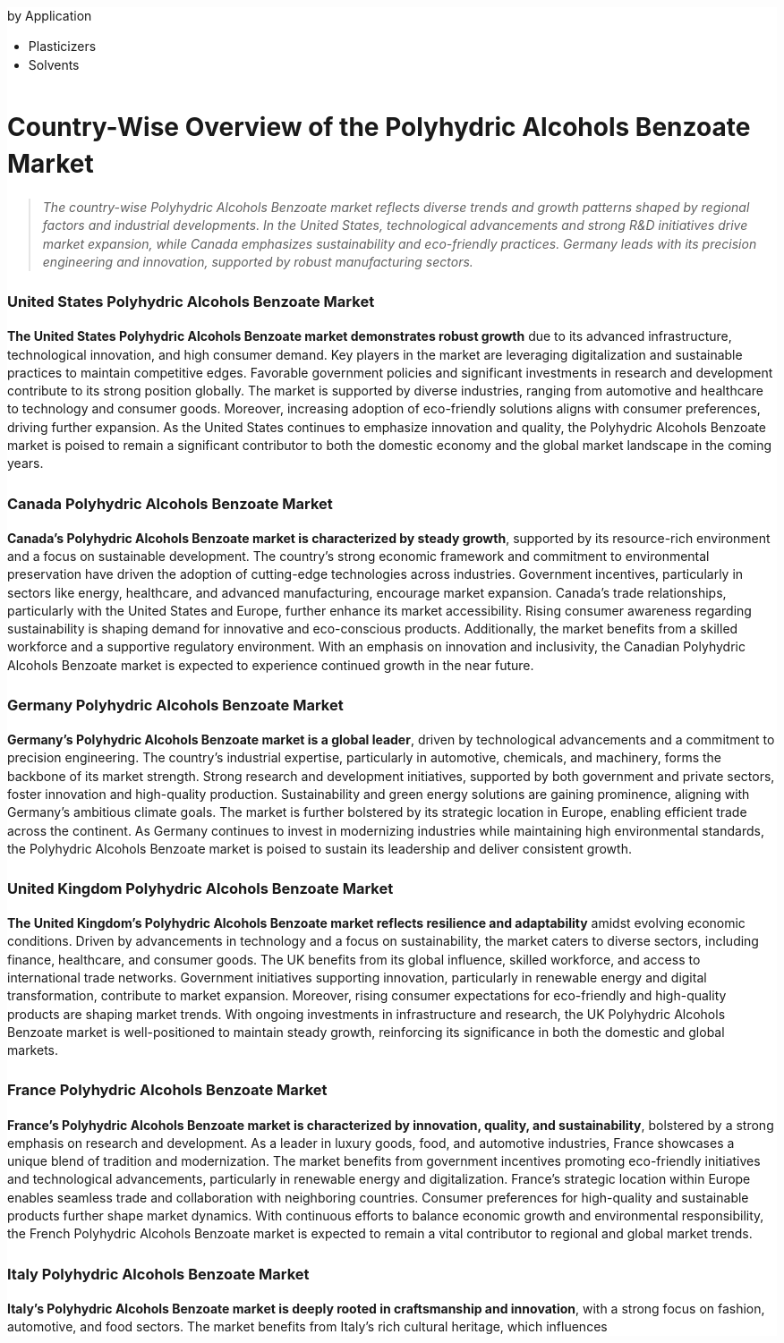 by Application</h3><ul><li>Plasticizers</li><li>Solvents</li></ul><h1><span class="">Country-Wise Overview of the Polyhydric Alcohols Benzoate Market<br /></span></h1><blockquote><p><em><span class="">The country-wise Polyhydric Alcohols Benzoate market reflects diverse trends and growth patterns shaped by regional factors and industrial developments. In the United States, technological advancements and strong R&amp;D initiatives drive market expansion, while Canada emphasizes sustainability and eco-friendly practices. Germany leads with its precision engineering and innovation, supported by robust manufacturing sectors.</span></em></p></blockquote><h3><strong>United States Polyhydric Alcohols Benzoate Market</strong></h3><p><strong>The United States Polyhydric Alcohols Benzoate market demonstrates robust growth</strong> due to its advanced infrastructure, technological innovation, and high consumer demand. Key players in the market are leveraging digitalization and sustainable practices to maintain competitive edges. Favorable government policies and significant investments in research and development contribute to its strong position globally. The market is supported by diverse industries, ranging from automotive and healthcare to technology and consumer goods. Moreover, increasing adoption of eco-friendly solutions aligns with consumer preferences, driving further expansion. As the United States continues to emphasize innovation and quality, the Polyhydric Alcohols Benzoate market is poised to remain a significant contributor to both the domestic economy and the global market landscape in the coming years.</p><h3><strong>Canada Polyhydric Alcohols Benzoate Market</strong></h3><p><strong>Canada&rsquo;s Polyhydric Alcohols Benzoate market is characterized by steady growth</strong>, supported by its resource-rich environment and a focus on sustainable development. The country&rsquo;s strong economic framework and commitment to environmental preservation have driven the adoption of cutting-edge technologies across industries. Government incentives, particularly in sectors like energy, healthcare, and advanced manufacturing, encourage market expansion. Canada&rsquo;s trade relationships, particularly with the United States and Europe, further enhance its market accessibility. Rising consumer awareness regarding sustainability is shaping demand for innovative and eco-conscious products. Additionally, the market benefits from a skilled workforce and a supportive regulatory environment. With an emphasis on innovation and inclusivity, the Canadian Polyhydric Alcohols Benzoate market is expected to experience continued growth in the near future.</p><h3><strong>Germany Polyhydric Alcohols Benzoate Market</strong></h3><p><strong>Germany&rsquo;s Polyhydric Alcohols Benzoate market is a global leader</strong>, driven by technological advancements and a commitment to precision engineering. The country&rsquo;s industrial expertise, particularly in automotive, chemicals, and machinery, forms the backbone of its market strength. Strong research and development initiatives, supported by both government and private sectors, foster innovation and high-quality production. Sustainability and green energy solutions are gaining prominence, aligning with Germany&rsquo;s ambitious climate goals. The market is further bolstered by its strategic location in Europe, enabling efficient trade across the continent. As Germany continues to invest in modernizing industries while maintaining high environmental standards, the Polyhydric Alcohols Benzoate market is poised to sustain its leadership and deliver consistent growth.</p><h3><strong>United Kingdom Polyhydric Alcohols Benzoate Market</strong></h3><p><strong>The United Kingdom&rsquo;s Polyhydric Alcohols Benzoate market reflects resilience and adaptability</strong> amidst evolving economic conditions. Driven by advancements in technology and a focus on sustainability, the market caters to diverse sectors, including finance, healthcare, and consumer goods. The UK benefits from its global influence, skilled workforce, and access to international trade networks. Government initiatives supporting innovation, particularly in renewable energy and digital transformation, contribute to market expansion. Moreover, rising consumer expectations for eco-friendly and high-quality products are shaping market trends. With ongoing investments in infrastructure and research, the UK Polyhydric Alcohols Benzoate market is well-positioned to maintain steady growth, reinforcing its significance in both the domestic and global markets.</p><h3><strong>France Polyhydric Alcohols Benzoate Market</strong></h3><p><strong>France&rsquo;s Polyhydric Alcohols Benzoate market is characterized by innovation, quality, and sustainability</strong>, bolstered by a strong emphasis on research and development. As a leader in luxury goods, food, and automotive industries, France showcases a unique blend of tradition and modernization. The market benefits from government incentives promoting eco-friendly initiatives and technological advancements, particularly in renewable energy and digitalization. France&rsquo;s strategic location within Europe enables seamless trade and collaboration with neighboring countries. Consumer preferences for high-quality and sustainable products further shape market dynamics. With continuous efforts to balance economic growth and environmental responsibility, the French Polyhydric Alcohols Benzoate market is expected to remain a vital contributor to regional and global market trends.</p><h3><strong>Italy Polyhydric Alcohols Benzoate Market</strong></h3><p><strong>Italy&rsquo;s Polyhydric Alcohols Benzoate market is deeply rooted in craftsmanship and innovation</strong>, with a strong focus on fashion, automotive, and food sectors. The market benefits from Italy&rsquo;s rich cultural heritage, which influences